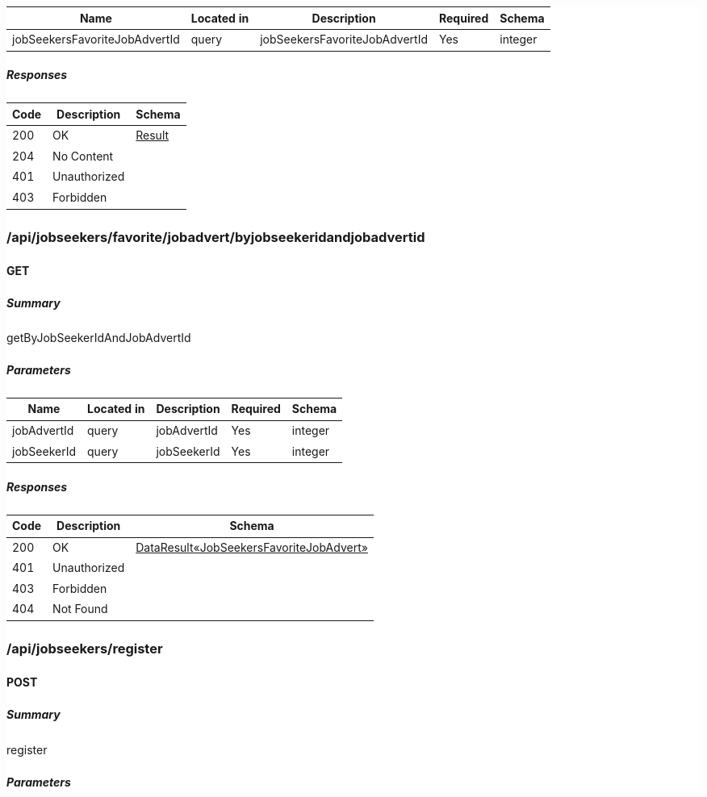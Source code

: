 | Name | Located in | Description | Required | Schema |
| ---- | ---------- | ----------- | -------- | ---- |
| jobSeekersFavoriteJobAdvertId | query | jobSeekersFavoriteJobAdvertId | Yes | integer |

##### Responses

| Code | Description | Schema |
| ---- | ----------- | ------ |
| 200 | OK | [Result](#result) |
| 204 | No Content |  |
| 401 | Unauthorized |  |
| 403 | Forbidden |  |

### /api/jobseekers/favorite/jobadvert/byjobseekeridandjobadvertid

#### GET
##### Summary

getByJobSeekerIdAndJobAdvertId

##### Parameters

| Name | Located in | Description | Required | Schema |
| ---- | ---------- | ----------- | -------- | ---- |
| jobAdvertId | query | jobAdvertId | Yes | integer |
| jobSeekerId | query | jobSeekerId | Yes | integer |

##### Responses

| Code | Description | Schema |
| ---- | ----------- | ------ |
| 200 | OK | [DataResult«JobSeekersFavoriteJobAdvert»](#dataresult«jobseekersfavoritejobadvert») |
| 401 | Unauthorized |  |
| 403 | Forbidden |  |
| 404 | Not Found |  |

### /api/jobseekers/register

#### POST
##### Summary

register

##### Parameters
